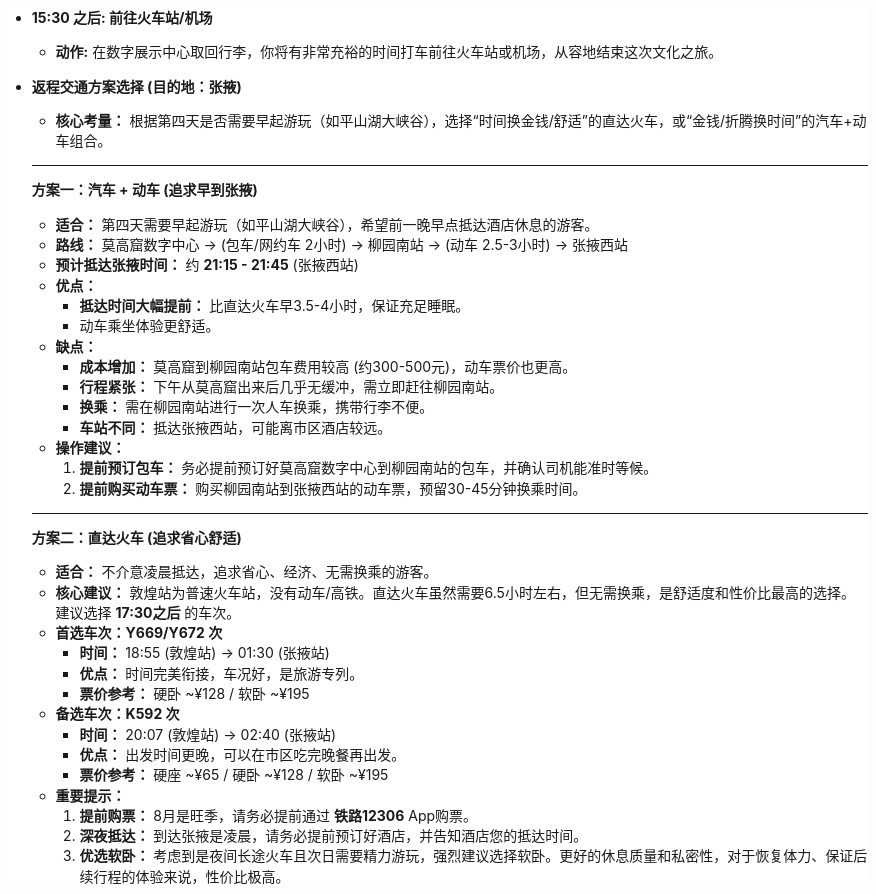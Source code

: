 *   **15:30 之后: 前往火车站/机场**
    *   **动作:** 在数字展示中心取回行李，你将有非常充裕的时间打车前往火车站或机场，从容地结束这次文化之旅。

*   **返程交通方案选择 (目的地：张掖)**
    *   **核心考量：** 根据第四天是否需要早起游玩（如平山湖大峡谷），选择“时间换金钱/舒适”的直达火车，或“金钱/折腾换时间”的汽车+动车组合。

    ---
    **方案一：汽车 + 动车 (追求早到张掖)**
    *   **适合：** 第四天需要早起游玩（如平山湖大峡谷），希望前一晚早点抵达酒店休息的游客。
    *   **路线：** 莫高窟数字中心 → (包车/网约车 2小时) → 柳园南站 → (动车 2.5-3小时) → 张掖西站
    *   **预计抵达张掖时间：** 约 **21:15 - 21:45** (张掖西站)
    *   **优点：**
        *   **抵达时间大幅提前：** 比直达火车早3.5-4小时，保证充足睡眠。
        *   动车乘坐体验更舒适。
    *   **缺点：**
        *   **成本增加：** 莫高窟到柳园南站包车费用较高 (约300-500元)，动车票价也更高。
        *   **行程紧张：** 下午从莫高窟出来后几乎无缓冲，需立即赶往柳园南站。
        *   **换乘：** 需在柳园南站进行一次人车换乘，携带行李不便。
        *   **车站不同：** 抵达张掖西站，可能离市区酒店较远。
    *   **操作建议：**
        1.  **提前预订包车：** 务必提前预订好莫高窟数字中心到柳园南站的包车，并确认司机能准时等候。
        2.  **提前购买动车票：** 购买柳园南站到张掖西站的动车票，预留30-45分钟换乘时间。

    ---
    **方案二：直达火车 (追求省心舒适)**
    *   **适合：** 不介意凌晨抵达，追求省心、经济、无需换乘的游客。
    *   **核心建议：** 敦煌站为普速火车站，没有动车/高铁。直达火车虽然需要6.5小时左右，但无需换乘，是舒适度和性价比最高的选择。建议选择 **17:30之后** 的车次。
    *   **首选车次：Y669/Y672 次**
        *   **时间：** 18:55 (敦煌站) → 01:30 (张掖站)
        *   **优点：** 时间完美衔接，车况好，是旅游专列。
        *   **票价参考：** 硬卧 ~¥128 / 软卧 ~¥195
    *   **备选车次：K592 次**
        *   **时间：** 20:07 (敦煌站) → 02:40 (张掖站)
        *   **优点：** 出发时间更晚，可以在市区吃完晚餐再出发。
        *   **票价参考：** 硬座 ~¥65 / 硬卧 ~¥128 / 软卧 ~¥195
    *   **重要提示：**
        1.  **提前购票：** 8月是旺季，请务必提前通过 **铁路12306** App购票。
        2.  **深夜抵达：** 到达张掖是凌晨，请务必提前预订好酒店，并告知酒店您的抵达时间。
        3.  **优选软卧：** 考虑到是夜间长途火车且次日需要精力游玩，强烈建议选择软卧。更好的休息质量和私密性，对于恢复体力、保证后续行程的体验来说，性价比极高。
